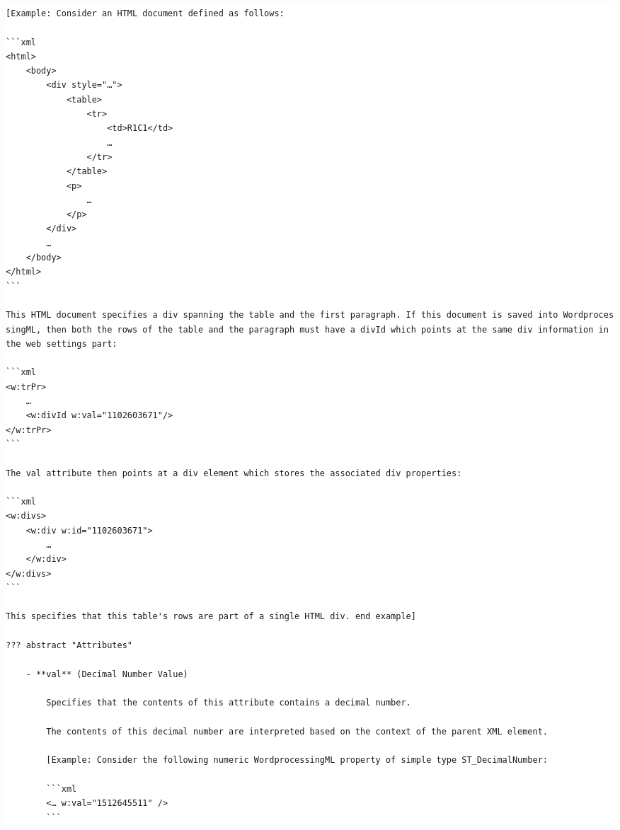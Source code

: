     [Example: Consider an HTML document defined as follows:
    
    ```xml
    <html>
        <body>
            <div style="…">
                <table>
                    <tr>
                        <td>R1C1</td>
                        …
                    </tr>
                </table>
                <p>
                    …
                </p>
            </div>
            …
        </body>
    </html>
    ```
    
    This HTML document specifies a div spanning the table and the first paragraph. If this document is saved into WordprocessingML, then both the rows of the table and the paragraph must have a divId which points at the same div information in the web settings part:
    
    ```xml
    <w:trPr>
        …
        <w:divId w:val="1102603671"/>
    </w:trPr>
    ```
    
    The val attribute then points at a div element which stores the associated div properties:
    
    ```xml
    <w:divs>
        <w:div w:id="1102603671">
            …
        </w:div>
    </w:divs>
    ```
    
    This specifies that this table's rows are part of a single HTML div. end example]
    
    ??? abstract "Attributes"
    
        - **val** (Decimal Number Value)
    
            Specifies that the contents of this attribute contains a decimal number.
            
            The contents of this decimal number are interpreted based on the context of the parent XML element.
            
            [Example: Consider the following numeric WordprocessingML property of simple type ST_DecimalNumber:
            
            ```xml
            <… w:val="1512645511" />
            ```
    